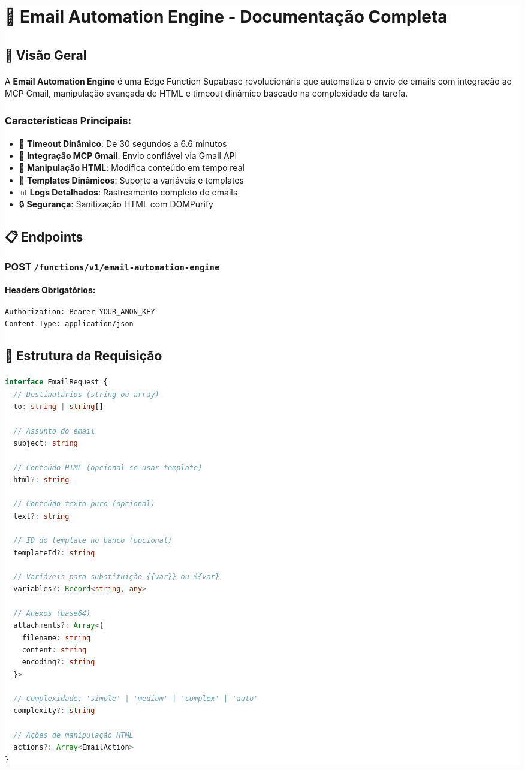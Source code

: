 # 📧 Email Automation Engine - Documentação Completa

## 🚀 Visão Geral

A **Email Automation Engine** é uma Edge Function Supabase revolucionária que automatiza o envio de emails com integração ao MCP Gmail, manipulação avançada de HTML e timeout dinâmico baseado na complexidade da tarefa.

### Características Principais:
- 🧠 **Timeout Dinâmico**: De 30 segundos a 6.6 minutos
- 📨 **Integração MCP Gmail**: Envio confiável via Gmail API
- 🎨 **Manipulação HTML**: Modifica conteúdo em tempo real
- 📝 **Templates Dinâmicos**: Suporte a variáveis e templates
- 📊 **Logs Detalhados**: Rastreamento completo de emails
- 🔒 **Segurança**: Sanitização HTML com DOMPurify

## 📋 Endpoints

### POST `/functions/v1/email-automation-engine`

**Headers Obrigatórios:**
```
Authorization: Bearer YOUR_ANON_KEY
Content-Type: application/json
```

## 📝 Estrutura da Requisição

```typescript
interface EmailRequest {
  // Destinatários (string ou array)
  to: string | string[]
  
  // Assunto do email
  subject: string
  
  // Conteúdo HTML (opcional se usar template)
  html?: string
  
  // Conteúdo texto puro (opcional)
  text?: string
  
  // ID do template no banco (opcional)
  templateId?: string
  
  // Variáveis para substituição {{var}} ou ${var}
  variables?: Record<string, any>
  
  // Anexos (base64)
  attachments?: Array<{
    filename: string
    content: string
    encoding?: string
  }>
  
  // Complexidade: 'simple' | 'medium' | 'complex' | 'auto'
  complexity?: string
  
  // Ações de manipulação HTML
  actions?: Array<EmailAction>
}
```